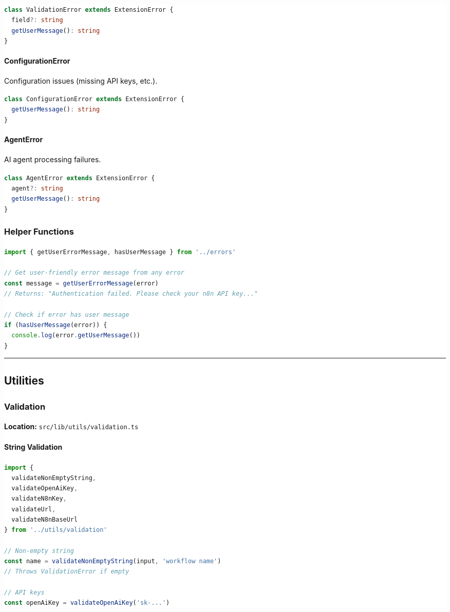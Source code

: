 ```typescript
class ValidationError extends ExtensionError {
  field?: string
  getUserMessage(): string
}
```

#### ConfigurationError

Configuration issues (missing API keys, etc.).

```typescript
class ConfigurationError extends ExtensionError {
  getUserMessage(): string
}
```

#### AgentError

AI agent processing failures.

```typescript
class AgentError extends ExtensionError {
  agent?: string
  getUserMessage(): string
}
```

### Helper Functions

```typescript
import { getUserErrorMessage, hasUserMessage } from '../errors'

// Get user-friendly error message from any error
const message = getUserErrorMessage(error)
// Returns: "Authentication failed. Please check your n8n API key..."

// Check if error has user message
if (hasUserMessage(error)) {
  console.log(error.getUserMessage())
}
```

---

## Utilities

### Validation

**Location:** `src/lib/utils/validation.ts`

#### String Validation

```typescript
import {
  validateNonEmptyString,
  validateOpenAiKey,
  validateN8nKey,
  validateUrl,
  validateN8nBaseUrl
} from '../utils/validation'

// Non-empty string
const name = validateNonEmptyString(input, 'workflow name')
// Throws ValidationError if empty

// API keys
const openAiKey = validateOpenAiKey('sk-...')
```